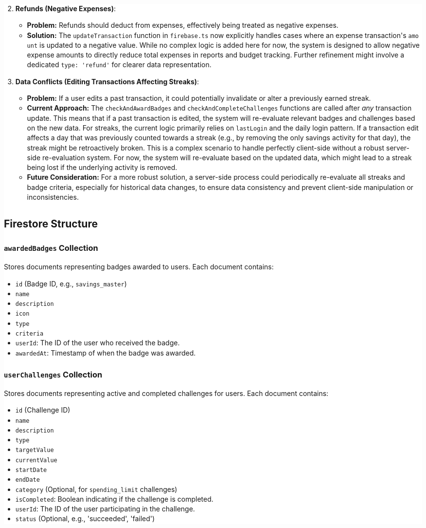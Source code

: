 2.  **Refunds (Negative Expenses)**:
    *   **Problem:** Refunds should deduct from expenses, effectively being treated as negative expenses.
    *   **Solution:** The `updateTransaction` function in `firebase.ts` now explicitly handles cases where an expense transaction's `amount` is updated to a negative value. While no complex logic is added here for now, the system is designed to allow negative expense amounts to directly reduce total expenses in reports and budget tracking. Further refinement might involve a dedicated `type: 'refund'` for clearer data representation.

3.  **Data Conflicts (Editing Transactions Affecting Streaks)**:
    *   **Problem:** If a user edits a past transaction, it could potentially invalidate or alter a previously earned streak.
    *   **Current Approach:** The `checkAndAwardBadges` and `checkAndCompleteChallenges` functions are called after *any* transaction update. This means that if a past transaction is edited, the system will re-evaluate relevant badges and challenges based on the new data. For streaks, the current logic primarily relies on `lastLogin` and the daily login pattern. If a transaction edit affects a day that was previously counted towards a streak (e.g., by removing the only savings activity for that day), the streak might be retroactively broken. This is a complex scenario to handle perfectly client-side without a robust server-side re-evaluation system. For now, the system will re-evaluate based on the updated data, which might lead to a streak being lost if the underlying activity is removed.
    *   **Future Consideration:** For a more robust solution, a server-side process could periodically re-evaluate all streaks and badge criteria, especially for historical data changes, to ensure data consistency and prevent client-side manipulation or inconsistencies.

## Firestore Structure

### `awardedBadges` Collection

Stores documents representing badges awarded to users. Each document contains:

*   `id` (Badge ID, e.g., `savings_master`)
*   `name`
*   `description`
*   `icon`
*   `type`
*   `criteria`
*   `userId`: The ID of the user who received the badge.
*   `awardedAt`: Timestamp of when the badge was awarded.

### `userChallenges` Collection

Stores documents representing active and completed challenges for users. Each document contains:

*   `id` (Challenge ID)
*   `name`
*   `description`
*   `type`
*   `targetValue`
*   `currentValue`
*   `startDate`
*   `endDate`
*   `category` (Optional, for `spending_limit` challenges)
*   `isCompleted`: Boolean indicating if the challenge is completed.
*   `userId`: The ID of the user participating in the challenge.
*   `status` (Optional, e.g., 'succeeded', 'failed')
